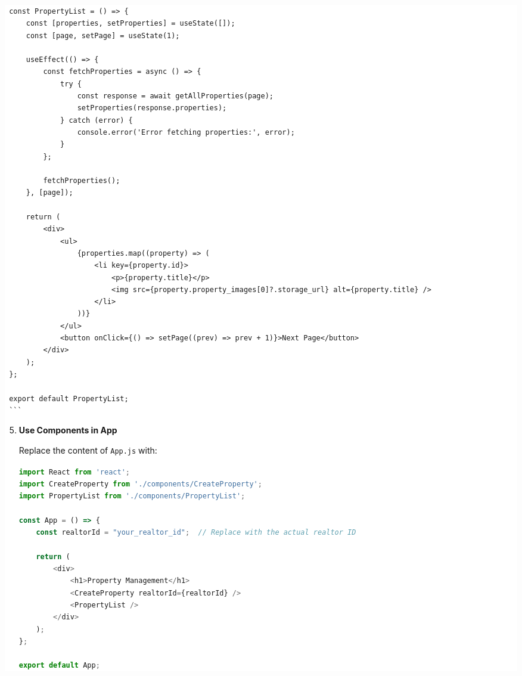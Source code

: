      const PropertyList = () => {
         const [properties, setProperties] = useState([]);
         const [page, setPage] = useState(1);

         useEffect(() => {
             const fetchProperties = async () => {
                 try {
                     const response = await getAllProperties(page);
                     setProperties(response.properties);
                 } catch (error) {
                     console.error('Error fetching properties:', error);
                 }
             };

             fetchProperties();
         }, [page]);

         return (
             <div>
                 <ul>
                     {properties.map((property) => (
                         <li key={property.id}>
                             <p>{property.title}</p>
                             <img src={property.property_images[0]?.storage_url} alt={property.title} />
                         </li>
                     ))}
                 </ul>
                 <button onClick={() => setPage((prev) => prev + 1)}>Next Page</button>
             </div>
         );
     };

     export default PropertyList;
     ```

5. **Use Components in App**

   Replace the content of `App.js` with:

   ```javascript
   import React from 'react';
   import CreateProperty from './components/CreateProperty';
   import PropertyList from './components/PropertyList';

   const App = () => {
       const realtorId = "your_realtor_id";  // Replace with the actual realtor ID

       return (
           <div>
               <h1>Property Management</h1>
               <CreateProperty realtorId={realtorId} />
               <PropertyList />
           </div>
       );
   };

   export default App;
   ```
